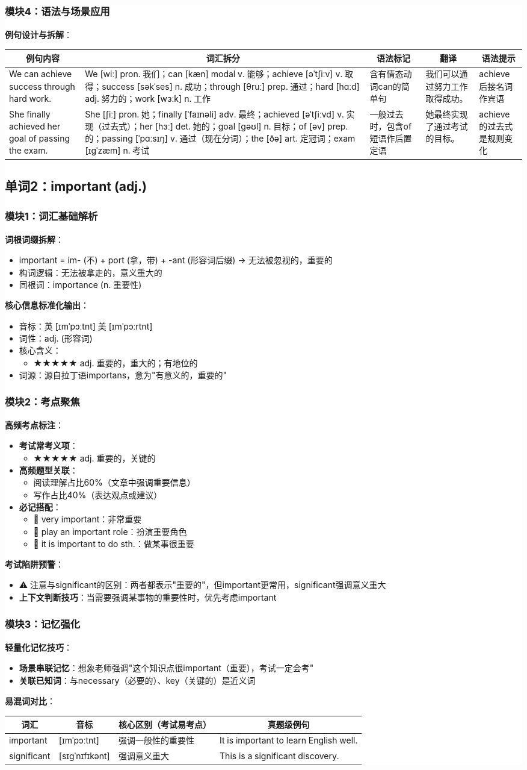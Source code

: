 ### 模块4：语法与场景应用

**例句设计与拆解**：

| 例句内容 | 词汇拆分 | 语法标记 | 翻译 | 语法提示 |
|---------|---------|---------|------|---------|
| We can achieve success through hard work. | We [wiː] pron. 我们；can [kæn] modal v. 能够；achieve [əˈtʃiːv] v. 取得；success [səkˈses] n. 成功；through [θruː] prep. 通过；hard [hɑːd] adj. 努力的；work [wɜːk] n. 工作 | 含有情态动词can的简单句 | 我们可以通过努力工作取得成功。 | achieve后接名词作宾语 |
| She finally achieved her goal of passing the exam. | She [ʃiː] pron. 她；finally [ˈfaɪnəli] adv. 最终；achieved [əˈtʃiːvd] v. 实现（过去式）；her [hɜː] det. 她的；goal [ɡəʊl] n. 目标；of [əv] prep. 的；passing [ˈpɑːsɪŋ] v. 通过（现在分词）；the [ðə] art. 定冠词；exam [ɪɡˈzæm] n. 考试 | 一般过去时，包含of短语作后置定语 | 她最终实现了通过考试的目标。 | achieve的过去式是规则变化 |

## 单词2：important (adj.)

### 模块1：词汇基础解析

**词根词缀拆解**：
- important = im- (不) + port (拿，带) + -ant (形容词后缀) → 无法被忽视的，重要的
- 构词逻辑：无法被拿走的，意义重大的
- 同根词：importance (n. 重要性)

**核心信息标准化输出**：
- 音标：英 [ɪmˈpɔːtnt] 美 [ɪmˈpɔːrtnt]
- 词性：adj. (形容词)
- 核心含义：
  - ★★★★★ adj. 重要的，重大的；有地位的
- 词源：源自拉丁语importans，意为"有意义的，重要的"

### 模块2：考点聚焦

**高频考点标注**：
- **考试常考义项**：
  - ★★★★★ adj. 重要的，关键的
- **高频题型关联**：
  - 阅读理解占比60%（文章中强调重要信息）
  - 写作占比40%（表达观点或建议）
- **必记搭配**：
  - 📌 very important：非常重要
  - 📌 play an important role：扮演重要角色
  - 📌 it is important to do sth.：做某事很重要

**考试陷阱预警**：
- ⚠️ 注意与significant的区别：两者都表示"重要的"，但important更常用，significant强调意义重大
- **上下文判断技巧**：当需要强调某事物的重要性时，优先考虑important

### 模块3：记忆强化

**轻量化记忆技巧**：
- **场景串联记忆**：想象老师强调"这个知识点很important（重要），考试一定会考"
- **关联已知词**：与necessary（必要的）、key（关键的）是近义词

**易混词对比**：

| 词汇 | 音标 | 核心区别（考试易考点） | 真题级例句 |
|------|------|-------------------------|------------|
| important | [ɪmˈpɔːtnt] | 强调一般性的重要性 | It is important to learn English well. |
| significant | [sɪɡˈnɪfɪkənt] | 强调意义重大 | This is a significant discovery. |
